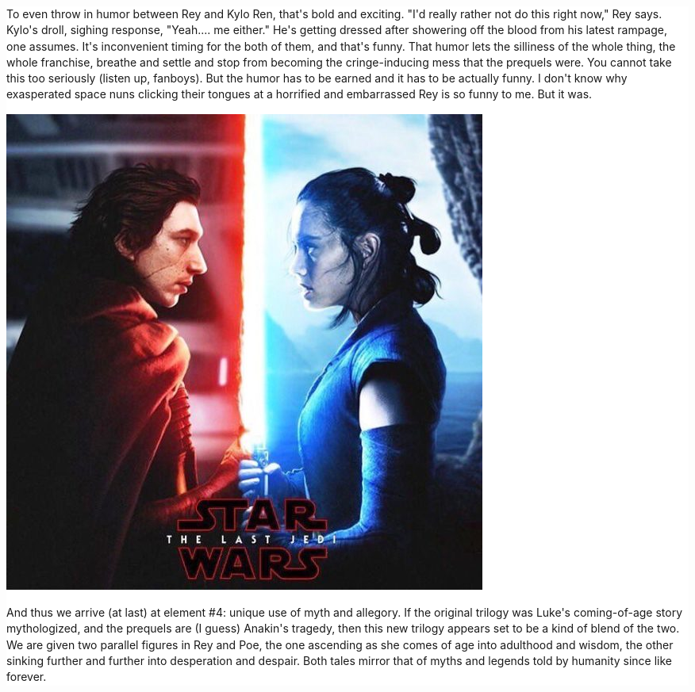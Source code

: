 To even throw in humor between Rey and Kylo Ren, that's bold and exciting. "I'd really rather not do this right now," Rey says. Kylo's droll, sighing response, "Yeah.... me either." He's getting dressed after showering off the blood from his latest rampage, one assumes. It's inconvenient timing for the both of them, and that's funny. That humor lets the silliness of the whole thing, the whole franchise, breathe and settle and stop from becoming the cringe-inducing mess that the prequels were. You cannot take this too seriously (listen up, fanboys). But the humor has to be earned and it has to be actually funny. I don't know why exasperated space nuns clicking their tongues at a horrified and embarrassed Rey is so funny to me. But it was.

![Myth and Genre](./rey-ben.jpg)

And thus we arrive (at last) at element #4: unique use of myth and allegory. If the original trilogy was Luke's coming-of-age story mythologized, and the prequels are (I guess) Anakin's tragedy, then this new trilogy appears set to be a kind of blend of the two. We are given two parallel figures in Rey and Poe, the one ascending as she comes of age into adulthood and wisdom, the other sinking further and further into desperation and despair. Both tales mirror that of myths and legends told by humanity since like forever.
